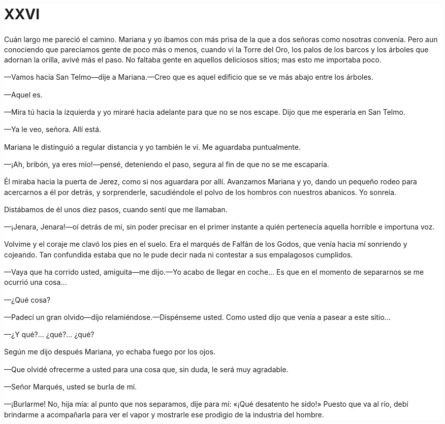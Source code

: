# XXVI

Cuán largo me pareció el camino. Mariana y yo íbamos con más prisa de la que
a dos señoras como nosotras convenía. Pero aun conociendo que parecíamos gente
de poco más o menos, cuando vi la Torre del Oro, los palos de los barcos y los
árboles que adornan la orilla, avivé más el paso. No faltaba gente en aquellos
deliciosos sitios; mas esto me importaba poco.

—Vamos hacia San Telmo—dije a Mariana.—Creo que es aquel edificio que se ve
más abajo entre los árboles.

—Aquel es.

—Mira tú hacia la izquierda y yo miraré hacia adelante para que no se nos
escape. Dijo que me esperaría en San Telmo.

—Ya le veo, señora. Allí está.

Mariana le distinguió a regular distancia y yo también le vi. Me aguardaba
puntualmente.

—¡Ah, bribón, ya eres mío!—pensé, deteniendo el paso, segura al fin de que no
se me escaparía.

Él miraba hacia la puerta de Jerez, como si nos aguardara por allí. Avanzamos
Mariana y yo, dando un pequeño rodeo para acercarnos a él por detrás,
y sorprenderle, sacudiéndole el polvo de los hombros con nuestros abanicos. Yo
sonreía.

Distábamos de él unos diez pasos, cuando sentí que me llamaban.

—¡Jenara, Jenara!—oí detrás de mí, sin poder precisar en el primer instante
a quién pertenecía aquella horrible e importuna voz.

Volvime y el coraje me clavó los pies en el suelo. Era el marqués de Falfán de
los Godos, que venía hacia mí sonriendo y cojeando. Tan confundida estaba que
no le pude decir nada ni contestar a sus empalagosos cumplidos.

—Vaya que ha corrido usted, amiguita—me dijo.—Yo acabo de llegar en coche...
Es que en el momento de separarnos se me ocurrió una cosa...

—¿Qué cosa?

—Padecí un gran olvido—dijo relamiéndose.—Dispénseme usted. Como usted dijo
que venía a pasear a este sitio...

—¿Y qué?... ¿qué?... ¿qué?

Según me dijo después Mariana, yo echaba fuego por los ojos.

—Que olvidé ofrecerme a usted para una cosa que, sin duda, le será muy
agradable.

—Señor Marqués, usted se burla de mí.

—¡Burlarme! No, hija mía: al punto que nos separamos, dije para mí: «¡Qué
desatento he sido!» Puesto que va al río, debí brindarme a acompañarla para
ver el vapor y mostrarle ese prodigio de la industria del hombre.
